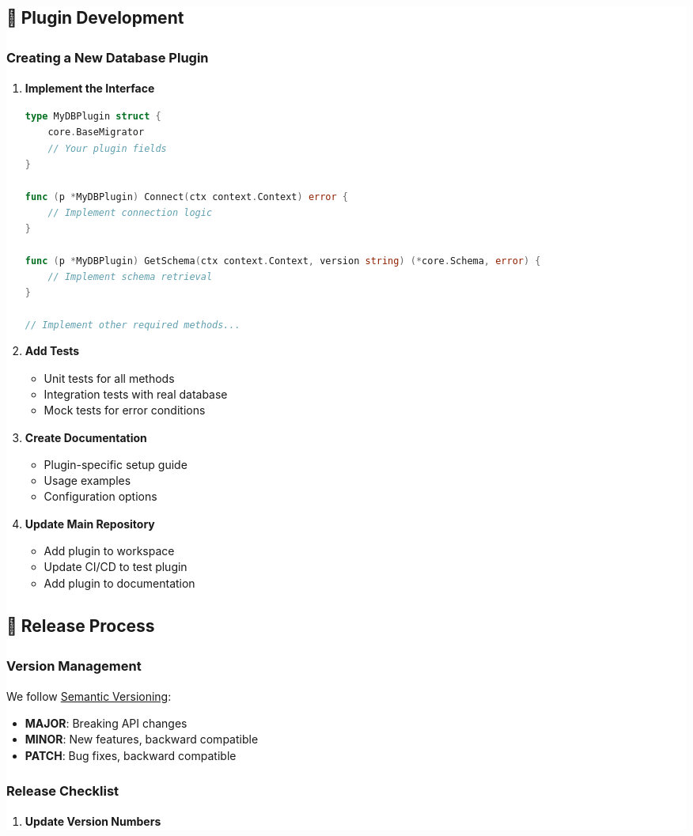 ## 🔌 Plugin Development

### Creating a New Database Plugin

1. **Implement the Interface**

   ```go
   type MyDBPlugin struct {
       core.BaseMigrator
       // Your plugin fields
   }

   func (p *MyDBPlugin) Connect(ctx context.Context) error {
       // Implement connection logic
   }

   func (p *MyDBPlugin) GetSchema(ctx context.Context, version string) (*core.Schema, error) {
       // Implement schema retrieval
   }

   // Implement other required methods...
   ```

2. **Add Tests**

   - Unit tests for all methods
   - Integration tests with real database
   - Mock tests for error conditions

3. **Create Documentation**

   - Plugin-specific setup guide
   - Usage examples
   - Configuration options

4. **Update Main Repository**
   - Add plugin to workspace
   - Update CI/CD to test plugin
   - Add plugin to documentation

## 🚀 Release Process

### Version Management

We follow [Semantic Versioning](https://semver.org/):

- **MAJOR**: Breaking API changes
- **MINOR**: New features, backward compatible
- **PATCH**: Bug fixes, backward compatible

### Release Checklist

1. **Update Version Numbers**

